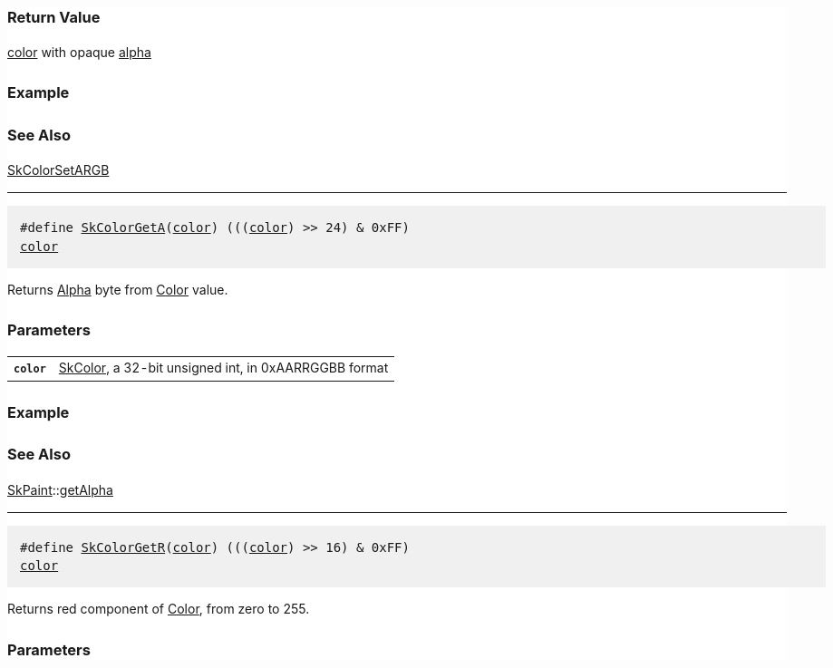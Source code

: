 ### Return Value

<a href='SkColor_Reference#Color'>color</a> with opaque <a href='SkColor_Reference#Alpha'>alpha</a>

### Example

<div><fiddle-embed name="dad12dd912197cd5edd789ac0801bf8a"></fiddle-embed></div>

### See Also

<a href='SkColor_Reference#SkColorSetARGB'>SkColorSetARGB</a>

<a name='SkColorGetA'></a>

---

<pre style="padding: 1em 1em 1em 1em;width: 62.5em; background-color: #f0f0f0">
#define <a href='SkColor_Reference#SkColorGetA'>SkColorGetA</a>(<a href='SkColor_Reference#Color'>color</a>) (((<a href='SkColor_Reference#Color'>color</a>) >> 24) & 0xFF)
<a href='SkColor_Reference#Color'>color</a>
</pre>

Returns <a href='SkColor_Reference#Alpha'>Alpha</a> byte from <a href='SkColor_Reference#Color'>Color</a> value.

### Parameters

<table>  <tr>    <td><a name='SkColorGetA_color'><code><strong>color</strong></code></a></td>
    <td><a href='SkColor_Reference#SkColor'>SkColor</a>, a 32-bit unsigned int, in 0xAARRGGBB format</td>
  </tr>
</table>

### Example

<div><fiddle-embed name="896ce0316b489608a95af5439ca2aab1"></fiddle-embed></div>

### See Also

<a href='SkPaint_Reference#SkPaint'>SkPaint</a>::<a href='#SkPaint_getAlpha'>getAlpha</a>

<a name='SkColorGetR'></a>

---

<pre style="padding: 1em 1em 1em 1em;width: 62.5em; background-color: #f0f0f0">
#define <a href='SkColor_Reference#SkColorGetR'>SkColorGetR</a>(<a href='SkColor_Reference#Color'>color</a>) (((<a href='SkColor_Reference#Color'>color</a>) >> 16) & 0xFF)
<a href='SkColor_Reference#Color'>color</a>
</pre>

Returns red component of <a href='SkColor_Reference#Color'>Color</a>, from zero to 255.

### Parameters
